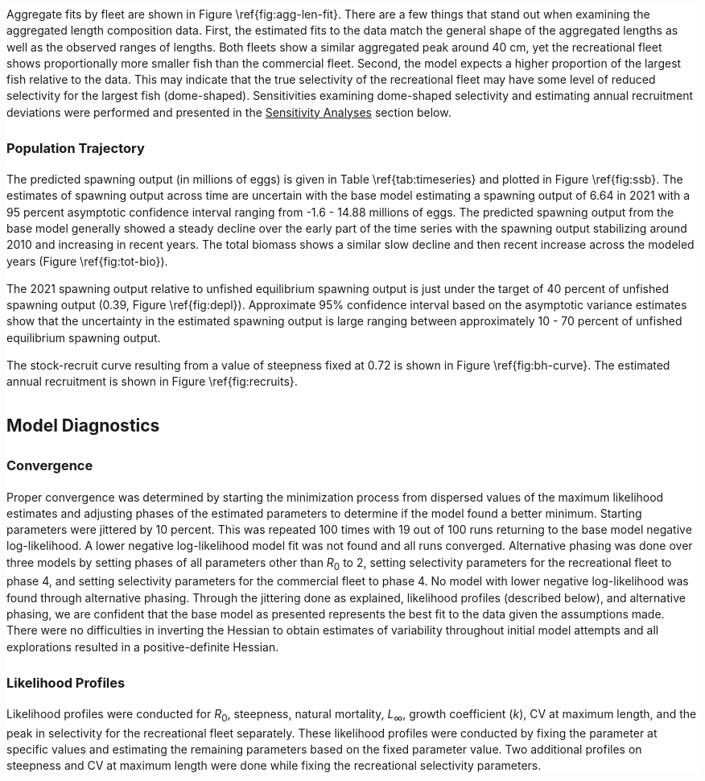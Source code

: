 Aggregate fits by fleet are shown in Figure \ref{fig:agg-len-fit}. There are a few things that stand out when examining the aggregated length composition data. First, the estimated fits to the data match the general shape of the aggregated lengths as well as the observed ranges of lengths. Both fleets show a similar aggregated peak around 40 cm, yet the recreational fleet shows proportionally more smaller fish than the commercial fleet. Second, the model expects a higher proportion of the largest fish relative to the data. This may indicate that the true selectivity of the recreational fleet may have some level of reduced selectivity for the largest fish (dome-shaped). Sensitivities examining dome-shaped selectivity and estimating annual recruitment deviations were performed and presented in the [Sensitivity Analyses](#sensitivity-analyses) section below.

### Population Trajectory

The predicted spawning output (in millions of eggs) is given in Table \ref{tab:timeseries} and plotted in Figure \ref{fig:ssb}. The estimates of spawning output across time are uncertain with the base model estimating a spawning output of 6.64 in 2021 with a 95 percent asymptotic confidence interval ranging from -1.6 - 14.88 millions of eggs. The predicted spawning output from the base model generally showed a steady decline over the early part of the time series with the spawning output stabilizing around 2010 and increasing in recent years. The total biomass shows a similar slow decline and then recent increase across the modeled years (Figure \ref{fig:tot-bio}).

The 2021 spawning output relative to unfished equilibrium spawning output is just under the target of 40 percent of unfished spawning output (0.39, Figure \ref{fig:depl}). Approximate 95% confidence interval based on the asymptotic variance estimates show that the uncertainty in the estimated spawning output is large ranging between approximately 10 - 70 percent of unfished equilibrium spawning output.

The stock-recruit curve resulting from a value of steepness fixed at 0.72 is shown in Figure \ref{fig:bh-curve}. The estimated annual recruitment is shown in Figure \ref{fig:recruits}.




## Model Diagnostics

### Convergence

Proper convergence was determined by starting the minimization process from dispersed values of the maximum likelihood estimates and adjusting phases of the estimated parameters to determine if the model found a better minimum. Starting parameters were jittered by 10 percent. This was repeated 100 times with 19 out of 100 runs returning to the base model negative log-likelihood. A lower negative log-likelihood model fit was not found and all runs converged. Alternative phasing was done over three models by setting phases of all parameters other than $R_0$ to 2, setting selectivity parameters for the recreational fleet to phase 4, and setting selectivity parameters for the commercial fleet to phase 4. No model with lower negative log-likelihood was found through alternative phasing. Through the jittering done as explained, likelihood profiles (described below), and alternative phasing, we are confident that the base model as presented represents the best fit to the data given the assumptions made. There were no difficulties in inverting the Hessian to obtain estimates of variability throughout initial model attempts and all explorations resulted in a positive-definite Hessian. 

### Likelihood Profiles

Likelihood profiles were conducted for $R_0$, steepness, natural mortality, $L_{\infty}$, growth coefficient ($k$), CV at maximum length, and the peak in selectivity for the recreational fleet separately. These likelihood profiles were conducted by fixing the parameter at specific values and estimating the remaining parameters based on the fixed parameter value. Two additional profiles on steepness and CV at maximum length were done while fixing the recreational selectivity parameters.  
